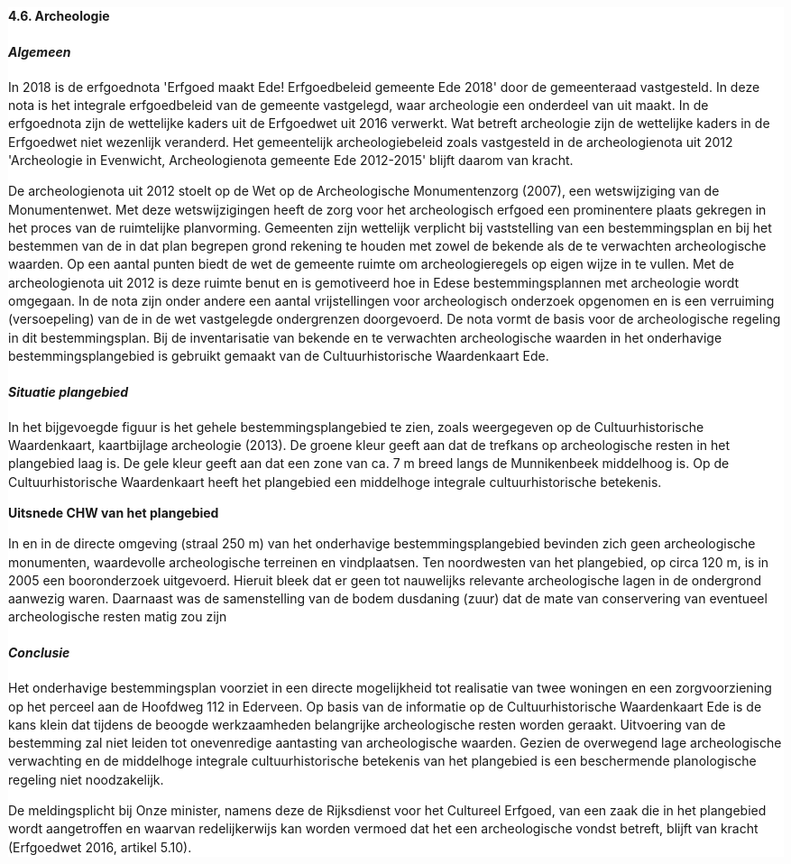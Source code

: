 #### <span id="page-30-0"></span>**4.6. Archeologie**

#### *Algemeen*

In 2018 is de erfgoednota 'Erfgoed maakt Ede! Erfgoedbeleid gemeente Ede 2018' door de gemeenteraad vastgesteld. In deze nota is het integrale erfgoedbeleid van de gemeente vastgelegd, waar archeologie een onderdeel van uit maakt. In de erfgoednota zijn de wettelijke kaders uit de Erfgoedwet uit 2016 verwerkt. Wat betreft archeologie zijn de wettelijke kaders in de Erfgoedwet niet wezenlijk veranderd. Het gemeentelijk archeologiebeleid zoals vastgesteld in de archeologienota uit 2012 'Archeologie in Evenwicht, Archeologienota gemeente Ede 2012-2015' blijft daarom van kracht.

De archeologienota uit 2012 stoelt op de Wet op de Archeologische Monumentenzorg (2007), een wetswijziging van de Monumentenwet. Met deze wetswijzigingen heeft de zorg voor het archeologisch erfgoed een prominentere plaats gekregen in het proces van de ruimtelijke planvorming. Gemeenten zijn wettelijk verplicht bij vaststelling van een bestemmingsplan en bij het bestemmen van de in dat plan begrepen grond rekening te houden met zowel de bekende als de te verwachten archeologische waarden. Op een aantal punten biedt de wet de gemeente ruimte om archeologieregels op eigen wijze in te vullen. Met de archeologienota uit 2012 is deze ruimte benut en is gemotiveerd hoe in Edese bestemmingsplannen met archeologie wordt omgegaan. In de nota zijn onder andere een aantal vrijstellingen voor archeologisch onderzoek opgenomen en is een verruiming (versoepeling) van de in de wet vastgelegde ondergrenzen doorgevoerd. De nota vormt de basis voor de archeologische regeling in dit bestemmingsplan. Bij de inventarisatie van bekende en te verwachten archeologische waarden in het onderhavige bestemmingsplangebied is gebruikt gemaakt van de Cultuurhistorische Waardenkaart Ede.

#### *Situatie plangebied*

In het bijgevoegde figuur is het gehele bestemmingsplangebied te zien, zoals weergegeven op de Cultuurhistorische Waardenkaart, kaartbijlage archeologie (2013). De groene kleur geeft aan dat de trefkans op archeologische resten in het plangebied laag is. De gele kleur geeft aan dat een zone van ca. 7 m breed langs de Munnikenbeek middelhoog is. Op de Cultuurhistorische Waardenkaart heeft het plangebied een middelhoge integrale cultuurhistorische betekenis.

**Uitsnede CHW van het plangebied**

In en in de directe omgeving (straal 250 m) van het onderhavige bestemmingsplangebied bevinden zich geen archeologische monumenten, waardevolle archeologische terreinen en vindplaatsen. Ten noordwesten van het plangebied, op circa 120 m, is in 2005 een booronderzoek uitgevoerd. Hieruit bleek dat er geen tot nauwelijks relevante archeologische lagen in de ondergrond aanwezig waren. Daarnaast was de samenstelling van de bodem dusdaning (zuur) dat de mate van conservering van eventueel archeologische resten matig zou zijn

#### *Conclusie*

Het onderhavige bestemmingsplan voorziet in een directe mogelijkheid tot realisatie van twee woningen en een zorgvoorziening op het perceel aan de Hoofdweg 112 in Ederveen. Op basis van de informatie op de Cultuurhistorische Waardenkaart Ede is de kans klein dat tijdens de beoogde werkzaamheden belangrijke archeologische resten worden geraakt. Uitvoering van de bestemming zal niet leiden tot onevenredige aantasting van archeologische waarden. Gezien de overwegend lage archeologische verwachting en de middelhoge integrale cultuurhistorische betekenis van het plangebied is een beschermende planologische regeling niet noodzakelijk.

De meldingsplicht bij Onze minister, namens deze de Rijksdienst voor het Cultureel Erfgoed, van een zaak die in het plangebied wordt aangetroffen en waarvan redelijkerwijs kan worden vermoed dat het een archeologische vondst betreft, blijft van kracht (Erfgoedwet 2016, artikel 5.10).
